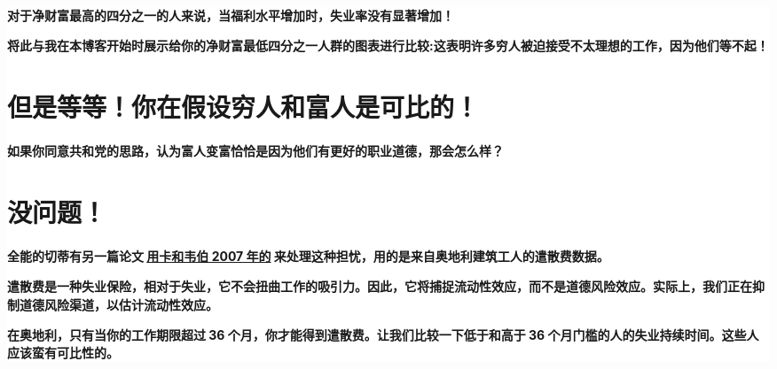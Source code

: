 **对于净财富最高的四分之一的人来说，当福利水平增加时，失业率没有显著增加！**

**将此与我在本博客开始时展示给你的净财富最低四分之一人群的图表进行比较:这表明许多穷人被迫接受不太理想的工作，因为他们等不起！**

# ****但是等等！你在假设穷人和富人是可比的！****

**如果你同意共和党的思路，认为富人变富恰恰是因为他们有更好的职业道德，那会怎么样？**

# **没问题！**

****全能的切蒂有另一篇论文** [**用卡和韦伯 2007 年的**](http://www.nber.org/papers/w12639) **来处理这种担忧，用的是来自奥地利建筑工人的遣散费数据。****

**遣散费是一种失业保险，相对于失业，它不会扭曲工作的吸引力。因此，它将捕捉流动性效应，而不是道德风险效应。**实际上，我们正在抑制道德风险渠道，以估计流动性效应。****

**在奥地利，只有当你的工作期限超过 36 个月，你才能得到遣散费。让我们比较一下低于和高于 36 个月门槛的人的失业持续时间。**这些人应该蛮有可比性的。****
